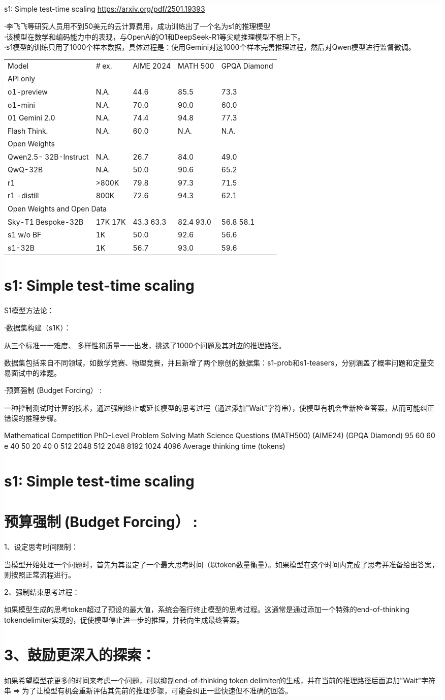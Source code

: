 s1: Simple test-time scaling https://arxiv.org/pdf/2501.19393

·李飞飞等研究人员用不到50美元的云计算费用，成功训练出了一个名为s1的推理模型  
·该模型在数学和编码能力中的表现，与OpenAi的O1和DeepSeek-R1等尖端推理模型不相上下。  
·s1模型的训练只用了1000个样本数据，具体过程是：使用Gemini对这1000个样本完善推理过程，然后对Qwen模型进行监督微调。

<html><body><table><tr><td>Model</td><td># ex.</td><td>AIME 2024</td><td>MATH 500</td><td>GPQA Diamond</td></tr><tr><td colspan="5">API only</td></tr><tr><td>o1-preview</td><td>N.A.</td><td>44.6</td><td>85.5</td><td>73.3</td></tr><tr><td>o1-mini</td><td>N.A.</td><td>70.0</td><td>90.0</td><td>60.0</td></tr><tr><td>01 Gemini 2.0</td><td>N.A.</td><td>74.4</td><td>94.8</td><td>77.3</td></tr><tr><td>Flash Think.</td><td>N.A.</td><td>60.0</td><td>N.A.</td><td>N.A.</td></tr><tr><td colspan="5">Open Weights</td></tr><tr><td>Qwen2.5- 32B-Instruct</td><td>N.A.</td><td>26.7</td><td>84.0</td><td>49.0</td></tr><tr><td>QwQ-32B</td><td>N.A.</td><td>50.0</td><td>90.6</td><td>65.2</td></tr><tr><td>r1</td><td>>800K</td><td>79.8</td><td>97.3</td><td>71.5</td></tr><tr><td>r1 -distill</td><td>800K</td><td>72.6</td><td>94.3</td><td>62.1</td></tr><tr><td colspan="5">Open Weights and Open Data</td></tr><tr><td>Sky-T1 Bespoke-32B</td><td>17K 17K</td><td>43.3 63.3</td><td>82.4 93.0</td><td>56.8 58.1</td></tr><tr><td>s1 w/o BF</td><td>1K</td><td>50.0</td><td>92.6</td><td>56.6</td></tr><tr><td>s1-32B</td><td>1K</td><td>56.7</td><td>93.0</td><td>59.6</td></tr></table></body></html>

# s1: Simple test-time scaling

S1模型方法论：

·数据集构建（s1K）：

从三个标准一一难度、 多样性和质量一一出发，挑选了1000个问题及其对应的推理路径。

数据集包括来自不同领域，如数学竞赛、物理竞赛，并且新增了两个原创的数据集：s1-prob和s1-teasers，分别涵盖了概率问题和定量交易面试中的难题。

·预算强制 (Budget Forcing） :

一种控制测试时计算的技术，通过强制终止或延长模型的思考过程（通过添加"Wait"字符串），使模型有机会重新检查答案，从而可能纠正错误的推理步骤。

Mathematical Competition PhD-Level Problem Solving Math Science Questions (MATH500) (AIME24) (GPQA Diamond) 95 60 60 e 40 50 20 40 0 512 2048 512 2048 8192 1024 4096 Average thinking time (tokens)

# s1: Simple test-time scaling

# 预算强制 (Budget Forcing） :

1、设定思考时间限制：

当模型开始处理一个问题时，首先为其设定了一个最大思考时间（以token数量衡量）。如果模型在这个时间内完成了思考并准备给出答案，则按照正常流程进行。

2、强制结束思考过程：

如果模型生成的思考token超过了预设的最大值，系统会强行终止模型的思考过程。这通常是通过添加一个特殊的end-of-thinking tokendelimiter实现的，促使模型停止进一步的推理，并转向生成最终答案。

# 3、鼓励更深入的探索：

如果希望模型花更多的时间来考虑一个问题，可以抑制end-of-thinking token delimiter的生成，并在当前的推理路径后面追加"Wait"字符串 $\Rightarrow$ 为了让模型有机会重新评估其先前的推理步骤，可能会纠正一些快速但不准确的回答。
